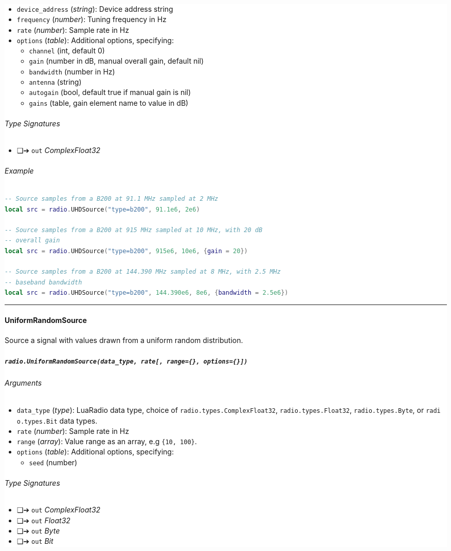 * `device_address` (*string*): Device address string
* `frequency` (*number*): Tuning frequency in Hz
* `rate` (*number*): Sample rate in Hz
* `options` (*table*): Additional options, specifying:
    * `channel` (int, default 0)
    * `gain` (number in dB, manual overall gain, default nil)
    * `bandwidth` (number in Hz)
    * `antenna` (string)
    * `autogain` (bool, default true if manual gain is nil)
    * `gains` (table, gain element name to value in dB)

###### Type Signatures

* ❑➔ `out` *ComplexFloat32*

###### Example

``` lua
-- Source samples from a B200 at 91.1 MHz sampled at 2 MHz
local src = radio.UHDSource("type=b200", 91.1e6, 2e6)

-- Source samples from a B200 at 915 MHz sampled at 10 MHz, with 20 dB
-- overall gain
local src = radio.UHDSource("type=b200", 915e6, 10e6, {gain = 20})

-- Source samples from a B200 at 144.390 MHz sampled at 8 MHz, with 2.5 MHz
-- baseband bandwidth
local src = radio.UHDSource("type=b200", 144.390e6, 8e6, {bandwidth = 2.5e6})
```

--------------------------------------------------------------------------------

#### UniformRandomSource

Source a signal with values drawn from a uniform random distribution.

##### `radio.UniformRandomSource(data_type, rate[, range={}, options={}])`

###### Arguments

* `data_type` (*type*): LuaRadio data type, choice of
                        `radio.types.ComplexFloat32`, `radio.types.Float32`,
                        `radio.types.Byte`, or `radio.types.Bit` data types.
* `rate` (*number*): Sample rate in Hz
* `range` (*array*): Value range as an array, e.g `{10, 100}`.
* `options` (*table*): Additional options, specifying:
    * `seed` (number)

###### Type Signatures

* ❑➔ `out` *ComplexFloat32*
* ❑➔ `out` *Float32*
* ❑➔ `out` *Byte*
* ❑➔ `out` *Bit*
